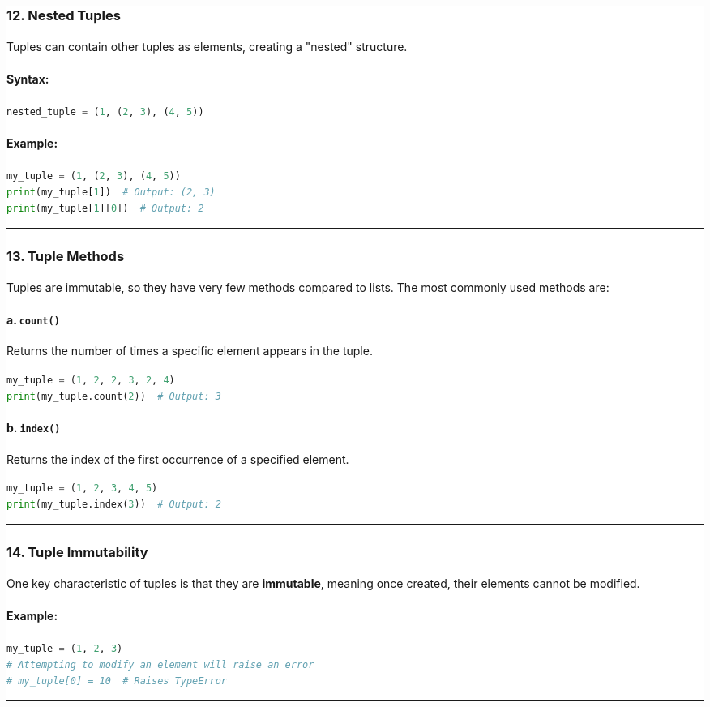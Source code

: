 
### **12. Nested Tuples**

Tuples can contain other tuples as elements, creating a "nested" structure.

#### **Syntax**:

```python
nested_tuple = (1, (2, 3), (4, 5))
```

#### **Example**:

```python
my_tuple = (1, (2, 3), (4, 5))
print(my_tuple[1])  # Output: (2, 3)
print(my_tuple[1][0])  # Output: 2
```

---

### **13. Tuple Methods**

Tuples are immutable, so they have very few methods compared to lists. The most commonly used methods are:

#### **a. `count()`**

Returns the number of times a specific element appears in the tuple.

```python
my_tuple = (1, 2, 2, 3, 2, 4)
print(my_tuple.count(2))  # Output: 3
```

#### **b. `index()`**

Returns the index of the first occurrence of a specified element.

```python
my_tuple = (1, 2, 3, 4, 5)
print(my_tuple.index(3))  # Output: 2
```

---

### **14. Tuple Immutability**

One key characteristic of tuples is that they are **immutable**, meaning once created, their elements cannot be modified.

#### **Example**:

```python
my_tuple = (1, 2, 3)
# Attempting to modify an element will raise an error
# my_tuple[0] = 10  # Raises TypeError
```

---